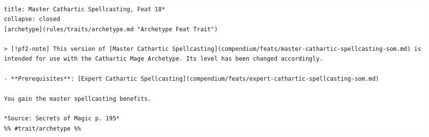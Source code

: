 ```ad-embed-feat
title: Master Cathartic Spellcasting, Feat 18*
collapse: closed
[archetype](rules/traits/archetype.md "Archetype Feat Trait")  

> [!pf2-note] This version of [Master Cathartic Spellcasting](compendium/feats/master-cathartic-spellcasting-som.md) is intended for use with the Cathartic Mage Archetype. Its level has been changed accordingly.

- **Prerequisites**: [Expert Cathartic Spellcasting](compendium/feats/expert-cathartic-spellcasting-som.md)

You gain the master spellcasting benefits.

*Source: Secrets of Magic p. 195*  
%% #trait/archetype %%
```